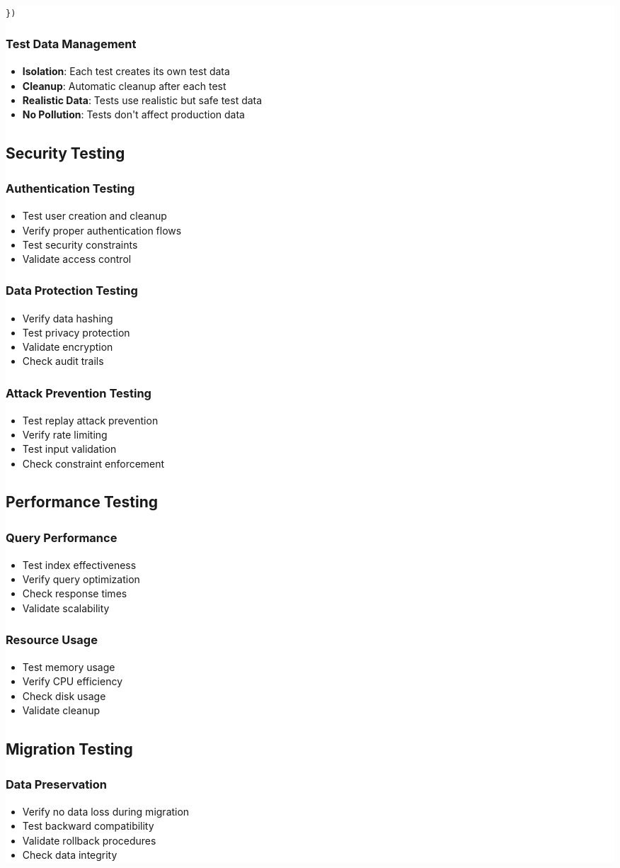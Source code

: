 ```typescript
})
```

### Test Data Management
- **Isolation**: Each test creates its own test data
- **Cleanup**: Automatic cleanup after each test
- **Realistic Data**: Tests use realistic but safe test data
- **No Pollution**: Tests don't affect production data

## Security Testing

### Authentication Testing
- Test user creation and cleanup
- Verify proper authentication flows
- Test security constraints
- Validate access control

### Data Protection Testing
- Verify data hashing
- Test privacy protection
- Validate encryption
- Check audit trails

### Attack Prevention Testing
- Test replay attack prevention
- Verify rate limiting
- Test input validation
- Check constraint enforcement

## Performance Testing

### Query Performance
- Test index effectiveness
- Verify query optimization
- Check response times
- Validate scalability

### Resource Usage
- Test memory usage
- Verify CPU efficiency
- Check disk usage
- Validate cleanup

## Migration Testing

### Data Preservation
- Verify no data loss during migration
- Test backward compatibility
- Validate rollback procedures
- Check data integrity
